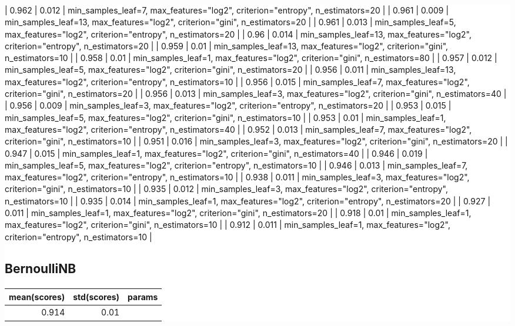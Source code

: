 |          0.962 |         0.012 | min_samples_leaf=7, max_features="log2", criterion="entropy", n_estimators=20   |
|          0.961 |         0.009 | min_samples_leaf=13, max_features="log2", criterion="gini", n_estimators=20     |
|          0.961 |         0.013 | min_samples_leaf=5, max_features="log2", criterion="entropy", n_estimators=20   |
|          0.96  |         0.014 | min_samples_leaf=13, max_features="log2", criterion="entropy", n_estimators=20  |
|          0.959 |         0.01  | min_samples_leaf=13, max_features="log2", criterion="gini", n_estimators=10     |
|          0.958 |         0.01  | min_samples_leaf=1, max_features="log2", criterion="gini", n_estimators=80      |
|          0.957 |         0.012 | min_samples_leaf=5, max_features="log2", criterion="gini", n_estimators=20      |
|          0.956 |         0.011 | min_samples_leaf=13, max_features="log2", criterion="entropy", n_estimators=10  |
|          0.956 |         0.015 | min_samples_leaf=7, max_features="log2", criterion="gini", n_estimators=20      |
|          0.956 |         0.013 | min_samples_leaf=3, max_features="log2", criterion="gini", n_estimators=40      |
|          0.956 |         0.009 | min_samples_leaf=3, max_features="log2", criterion="entropy", n_estimators=20   |
|          0.953 |         0.015 | min_samples_leaf=5, max_features="log2", criterion="gini", n_estimators=10      |
|          0.953 |         0.01  | min_samples_leaf=1, max_features="log2", criterion="entropy", n_estimators=40   |
|          0.952 |         0.013 | min_samples_leaf=7, max_features="log2", criterion="gini", n_estimators=10      |
|          0.951 |         0.016 | min_samples_leaf=3, max_features="log2", criterion="gini", n_estimators=20      |
|          0.947 |         0.015 | min_samples_leaf=1, max_features="log2", criterion="gini", n_estimators=40      |
|          0.946 |         0.019 | min_samples_leaf=5, max_features="log2", criterion="entropy", n_estimators=10   |
|          0.946 |         0.013 | min_samples_leaf=7, max_features="log2", criterion="entropy", n_estimators=10   |
|          0.938 |         0.011 | min_samples_leaf=3, max_features="log2", criterion="gini", n_estimators=10      |
|          0.935 |         0.012 | min_samples_leaf=3, max_features="log2", criterion="entropy", n_estimators=10   |
|          0.935 |         0.014 | min_samples_leaf=1, max_features="log2", criterion="entropy", n_estimators=20   |
|          0.927 |         0.011 | min_samples_leaf=1, max_features="log2", criterion="gini", n_estimators=20      |
|          0.918 |         0.01  | min_samples_leaf=1, max_features="log2", criterion="gini", n_estimators=10      |
|          0.912 |         0.011 | min_samples_leaf=1, max_features="log2", criterion="entropy", n_estimators=10   |

## BernoulliNB
|   mean(scores) |   std(scores) | params   |
|---------------:|--------------:|:---------|
|          0.914 |          0.01 |          |


